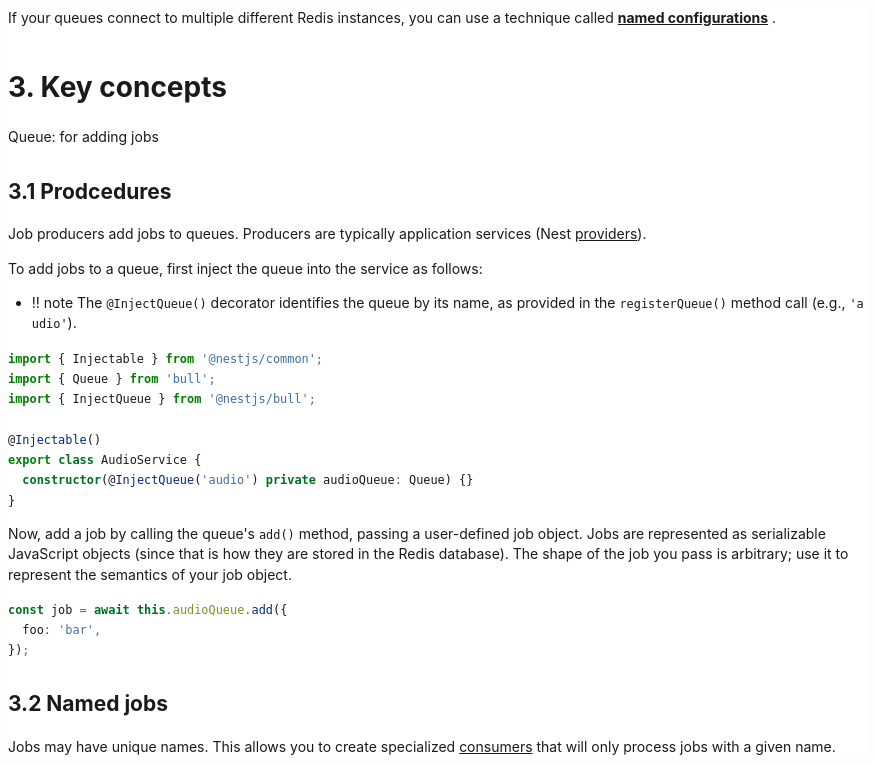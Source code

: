 

If your queues connect to multiple different Redis instances, you can use a technique called [**named configurations**](https://docs.nestjs.com/techniques/queues#named-configurations) . 





# 3. Key concepts

Queue: for adding jobs





## 3.1 Prodcedures

Job producers add jobs to queues. Producers are typically application services (Nest [providers](https://docs.nestjs.com/providers)). 

To add jobs to a queue, first inject the queue into the service as follows:

+ :bangbang: ​note The `@InjectQueue()` decorator identifies the queue by its name, as provided in the `registerQueue()` method call (e.g., `'audio'`).

```ts
import { Injectable } from '@nestjs/common';
import { Queue } from 'bull';
import { InjectQueue } from '@nestjs/bull';

@Injectable()
export class AudioService {
  constructor(@InjectQueue('audio') private audioQueue: Queue) {}
}
```

Now, add a job by calling the queue's `add()` method, passing a user-defined job object. Jobs are represented as serializable JavaScript objects (since that is how they are stored in the Redis database). The shape of the job you pass is arbitrary; use it to represent the semantics of your job object.

```ts
const job = await this.audioQueue.add({
  foo: 'bar',
});

```







## 3.2 Named jobs

Jobs may have unique names. This allows you to create specialized [consumers](https://docs.nestjs.com/techniques/queues#consumers) that will only process jobs with a given name.
